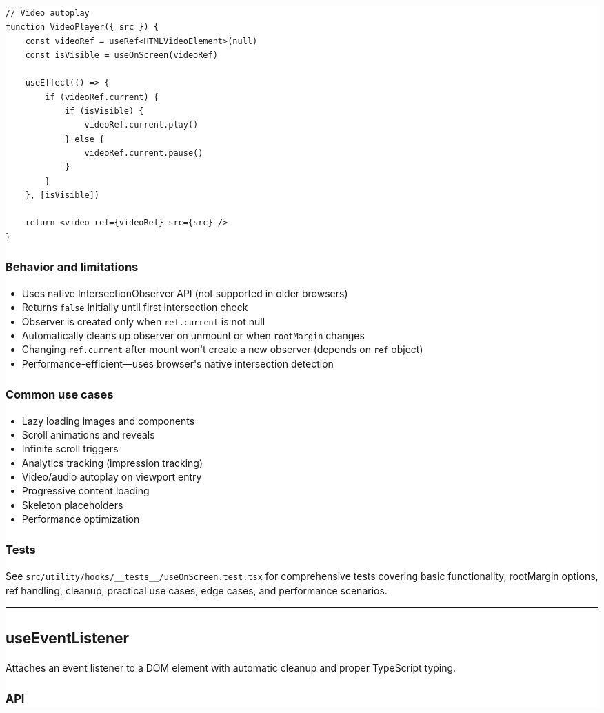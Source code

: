 ```tsx
// Video autoplay
function VideoPlayer({ src }) {
    const videoRef = useRef<HTMLVideoElement>(null)
    const isVisible = useOnScreen(videoRef)

    useEffect(() => {
        if (videoRef.current) {
            if (isVisible) {
                videoRef.current.play()
            } else {
                videoRef.current.pause()
            }
        }
    }, [isVisible])

    return <video ref={videoRef} src={src} />
}
```

### Behavior and limitations

-   Uses native IntersectionObserver API (not supported in older browsers)
-   Returns `false` initially until first intersection check
-   Observer is created only when `ref.current` is not null
-   Automatically cleans up observer on unmount or when `rootMargin` changes
-   Changing `ref.current` after mount won't create a new observer (depends on `ref` object)
-   Performance-efficient—uses browser's native intersection detection

### Common use cases

-   Lazy loading images and components
-   Scroll animations and reveals
-   Infinite scroll triggers
-   Analytics tracking (impression tracking)
-   Video/audio autoplay on viewport entry
-   Progressive content loading
-   Skeleton placeholders
-   Performance optimization

### Tests

See `src/utility/hooks/__tests__/useOnScreen.test.tsx` for comprehensive tests covering basic functionality, rootMargin options, ref handling, cleanup, practical use cases, edge cases, and performance scenarios.

---

## useEventListener

Attaches an event listener to a DOM element with automatic cleanup and proper TypeScript typing.

### API
